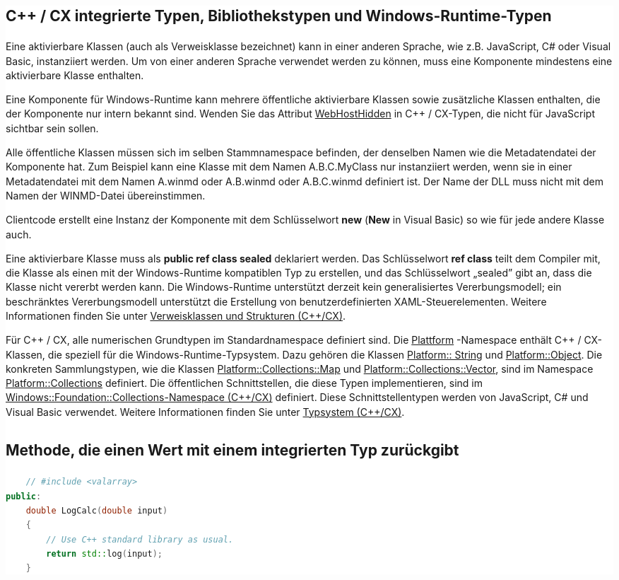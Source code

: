 ## <a name="ccx-built-in-types-library-types-and-windows-runtime-types"></a>C++ / CX integrierte Typen, Bibliothekstypen und Windows-Runtime-Typen
Eine aktivierbare Klassen (auch als Verweisklasse bezeichnet) kann in einer anderen Sprache, wie z.B. JavaScript, C# oder Visual Basic, instanziiert werden. Um von einer anderen Sprache verwendet werden zu können, muss eine Komponente mindestens eine aktivierbare Klasse enthalten.

Eine Komponente für Windows-Runtime kann mehrere öffentliche aktivierbare Klassen sowie zusätzliche Klassen enthalten, die der Komponente nur intern bekannt sind. Wenden Sie das Attribut [WebHostHidden](https://msdn.microsoft.com/library/windows/apps/windows.foundation.metadata.webhosthiddenattribute.aspx) in C++ / CX-Typen, die nicht für JavaScript sichtbar sein sollen.

Alle öffentliche Klassen müssen sich im selben Stammnamespace befinden, der denselben Namen wie die Metadatendatei der Komponente hat. Zum Beispiel kann eine Klasse mit dem Namen A.B.C.MyClass nur instanziiert werden, wenn sie in einer Metadatendatei mit dem Namen A.winmd oder A.B.winmd oder A.B.C.winmd definiert ist. Der Name der DLL muss nicht mit dem Namen der WINMD-Datei übereinstimmen.

Clientcode erstellt eine Instanz der Komponente mit dem Schlüsselwort **new** (**New** in Visual Basic) so wie für jede andere Klasse auch.

Eine aktivierbare Klasse muss als **public ref class sealed** deklariert werden. Das Schlüsselwort **ref class** teilt dem Compiler mit, die Klasse als einen mit der Windows-Runtime kompatiblen Typ zu erstellen, und das Schlüsselwort „sealed” gibt an, dass die Klasse nicht vererbt werden kann. Die Windows-Runtime unterstützt derzeit kein generalisiertes Vererbungsmodell; ein beschränktes Vererbungsmodell unterstützt die Erstellung von benutzerdefinierten XAML-Steuerelementen. Weitere Informationen finden Sie unter [Verweisklassen und Strukturen (C++/CX)](https://msdn.microsoft.com/library/windows/apps/xaml/hh699870.aspx).

Für C++ / CX, alle numerischen Grundtypen im Standardnamespace definiert sind. Die [Plattform](https://msdn.microsoft.com/library/windows/apps/xaml/hh710417.aspx) -Namespace enthält C++ / CX-Klassen, die speziell für die Windows-Runtime-Typsystem. Dazu gehören die Klassen [Platform:: String](https://msdn.microsoft.com/library/windows/apps/xaml/hh755812.aspx) und [Platform::Object](https://msdn.microsoft.com/library/windows/apps/xaml/hh748265.aspx). Die konkreten Sammlungstypen, wie die Klassen [Platform::Collections::Map](https://msdn.microsoft.com/library/windows/apps/xaml/hh441508.aspx) und [Platform::Collections::Vector](https://msdn.microsoft.com/library/windows/apps/xaml/hh441570.aspx), sind im Namespace [Platform::Collections](https://msdn.microsoft.com/library/windows/apps/xaml/hh710418.aspx) definiert. Die öffentlichen Schnittstellen, die diese Typen implementieren, sind im [Windows::Foundation::Collections-Namespace (C++/CX)](https://msdn.microsoft.com/library/windows/apps/xaml/hh441496.aspx) definiert. Diese Schnittstellentypen werden von JavaScript, C# und Visual Basic verwendet. Weitere Informationen finden Sie unter [Typsystem (C++/CX)](https://msdn.microsoft.com/library/windows/apps/hh755822.aspx).

## <a name="method-that-returns-a-value-of-built-in-type"></a>Methode, die einen Wert mit einem integrierten Typ zurückgibt
```cpp
    // #include <valarray>
public:
    double LogCalc(double input)
    {
        // Use C++ standard library as usual.
        return std::log(input);
    }
```
